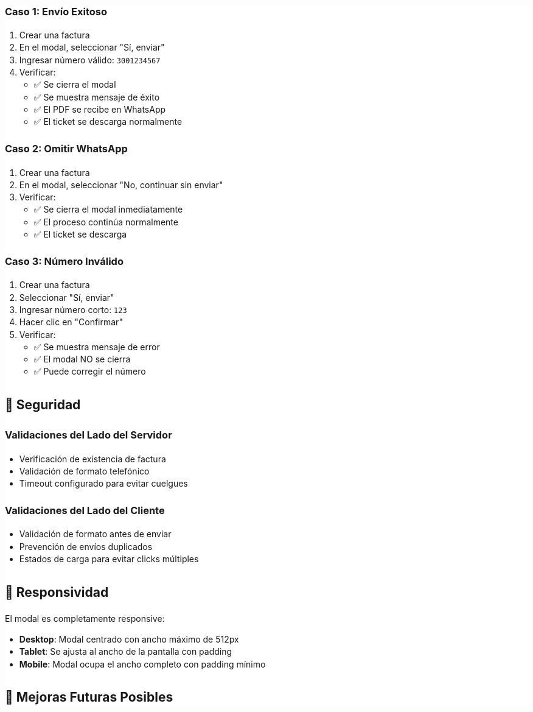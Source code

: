 ### Caso 1: Envío Exitoso
1. Crear una factura
2. En el modal, seleccionar "Sí, enviar"
3. Ingresar número válido: `3001234567`
4. Verificar:
   - ✅ Se cierra el modal
   - ✅ Se muestra mensaje de éxito
   - ✅ El PDF se recibe en WhatsApp
   - ✅ El ticket se descarga normalmente

### Caso 2: Omitir WhatsApp
1. Crear una factura
2. En el modal, seleccionar "No, continuar sin enviar"
3. Verificar:
   - ✅ Se cierra el modal inmediatamente
   - ✅ El proceso continúa normalmente
   - ✅ El ticket se descarga

### Caso 3: Número Inválido
1. Crear una factura
2. Seleccionar "Sí, enviar"
3. Ingresar número corto: `123`
4. Hacer clic en "Confirmar"
5. Verificar:
   - ✅ Se muestra mensaje de error
   - ✅ El modal NO se cierra
   - ✅ Puede corregir el número

## 🔐 Seguridad

### Validaciones del Lado del Servidor
- Verificación de existencia de factura
- Validación de formato telefónico
- Timeout configurado para evitar cuelgues

### Validaciones del Lado del Cliente
- Validación de formato antes de enviar
- Prevención de envíos duplicados
- Estados de carga para evitar clicks múltiples

## 📱 Responsividad

El modal es completamente responsive:
- **Desktop**: Modal centrado con ancho máximo de 512px
- **Tablet**: Se ajusta al ancho de la pantalla con padding
- **Mobile**: Modal ocupa el ancho completo con padding mínimo

## 🚀 Mejoras Futuras Posibles
